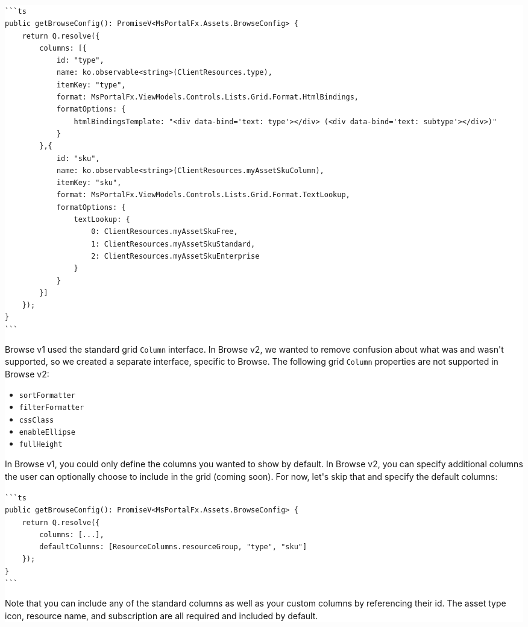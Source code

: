     ```ts
    public getBrowseConfig(): PromiseV<MsPortalFx.Assets.BrowseConfig> {
        return Q.resolve({
            columns: [{
                id: "type",
                name: ko.observable<string>(ClientResources.type),
                itemKey: "type",
                format: MsPortalFx.ViewModels.Controls.Lists.Grid.Format.HtmlBindings,
                formatOptions: {
                    htmlBindingsTemplate: "<div data-bind='text: type'></div> (<div data-bind='text: subtype'></div>)"
                }
            },{
                id: "sku",
                name: ko.observable<string>(ClientResources.myAssetSkuColumn),
                itemKey: "sku",
                format: MsPortalFx.ViewModels.Controls.Lists.Grid.Format.TextLookup,
                formatOptions: {
                    textLookup: {
                        0: ClientResources.myAssetSkuFree,
                        1: ClientResources.myAssetSkuStandard,
                        2: ClientResources.myAssetSkuEnterprise
                    }
                }
            }]
        });
    }
    ```

Browse v1 used the standard grid `Column` interface. In Browse v2, we wanted to remove confusion about what was and wasn't supported, so we created a separate interface, specific to Browse. The following grid `Column` properties are not supported in Browse v2:

* `sortFormatter`
* `filterFormatter`
* `cssClass`
* `enableEllipse`
* `fullHeight`

In Browse v1, you could only define the columns you wanted to show by default. In Browse v2, you can specify additional columns the user can optionally choose to include in the grid (coming soon). For now, let's skip that and specify the default columns:

    ```ts
    public getBrowseConfig(): PromiseV<MsPortalFx.Assets.BrowseConfig> {
        return Q.resolve({
            columns: [...],
            defaultColumns: [ResourceColumns.resourceGroup, "type", "sku"]
        });
    }
    ```

Note that you can include any of the standard columns as well as your custom columns by referencing their id. The asset type icon, resource name, and subscription are all required and included by default.

